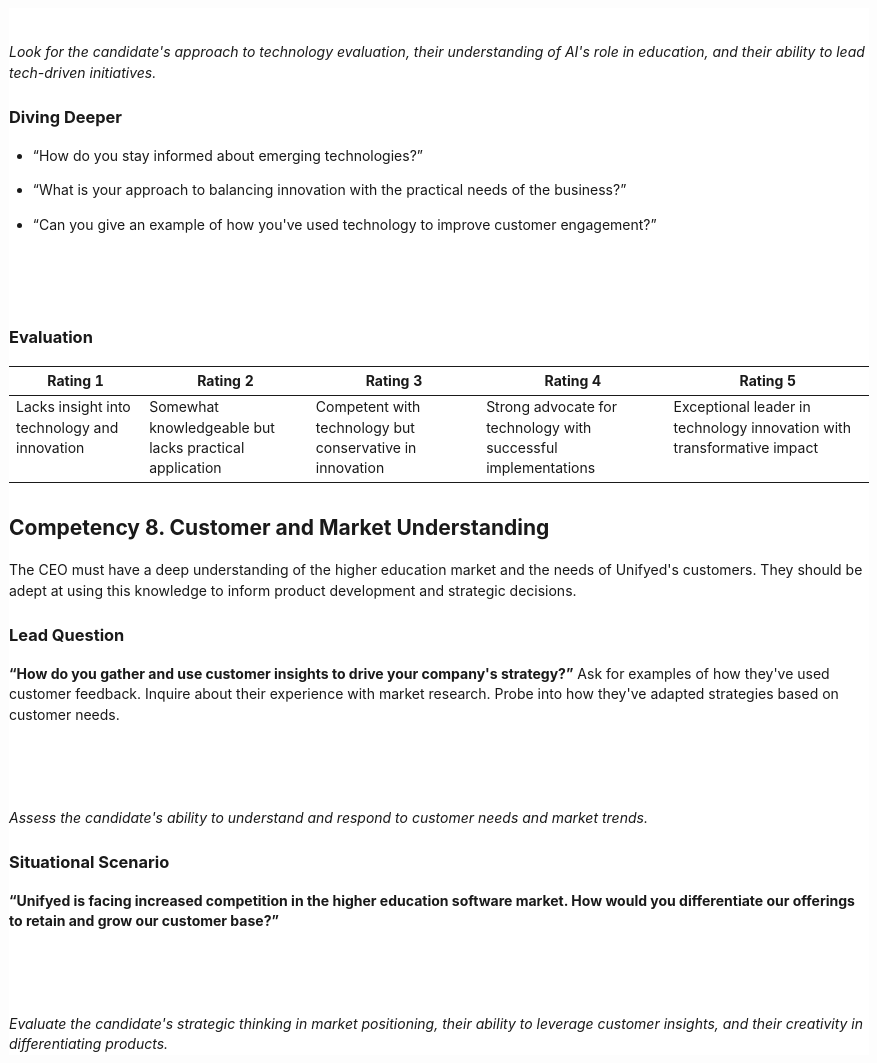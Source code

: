 &nbsp;

_Look for the candidate's approach to technology evaluation, their understanding of AI's role in education, and their ability to lead tech-driven initiatives._

### Diving Deeper


- &ldquo;How do you stay informed about emerging technologies?&rdquo;

- &ldquo;What is your approach to balancing innovation with the practical needs of the business?&rdquo;

- &ldquo;Can you give an example of how you've used technology to improve customer engagement?&rdquo;

&nbsp;

&nbsp;

### Evaluation

| Rating 1 | Rating 2 | Rating 3 | Rating 4 | Rating 5 |
| -------- | -------- | -------- | -------- | -------- |
| Lacks insight into technology and innovation | Somewhat knowledgeable but lacks practical application | Competent with technology but conservative in innovation | Strong advocate for technology with successful implementations | Exceptional leader in technology innovation with transformative impact |

## Competency 8. **Customer and Market Understanding**



The CEO must have a deep understanding of the higher education market and the needs of Unifyed's customers. They should be adept at using this knowledge to inform product development and strategic decisions.

### Lead Question

**&ldquo;How do you gather and use customer insights to drive your company's strategy?&rdquo;** Ask for examples of how they've used customer feedback. Inquire about their experience with market research. Probe into how they've adapted strategies based on customer needs.

&nbsp;

&nbsp;

_Assess the candidate's ability to understand and respond to customer needs and market trends._

### Situational Scenario

**&ldquo;Unifyed is facing increased competition in the higher education software market. How would you differentiate our offerings to retain and grow our customer base?&rdquo;**

&nbsp;

&nbsp;

_Evaluate the candidate's strategic thinking in market positioning, their ability to leverage customer insights, and their creativity in differentiating products._
